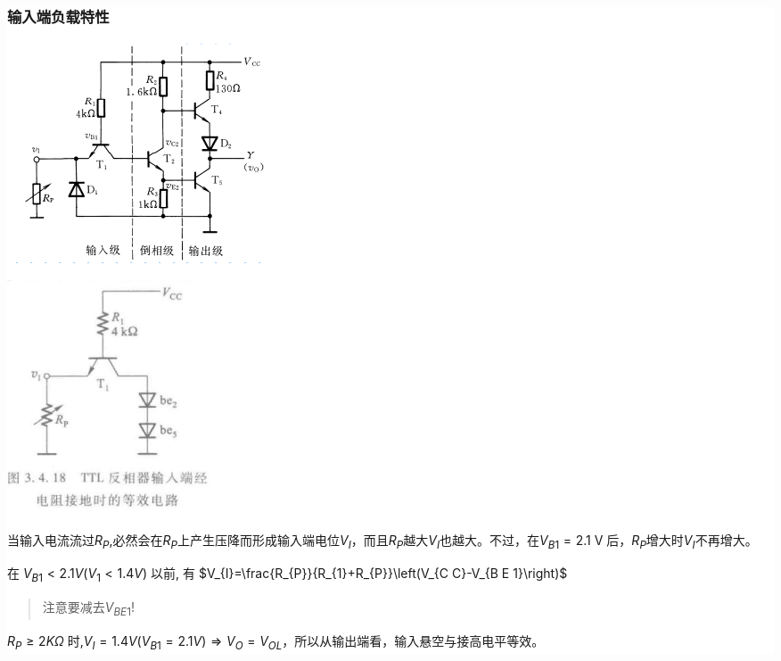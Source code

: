 ### 输入端负载特性

![image-20211029230735096](TTL%20Technology.assets/image-20211029230735096.png)

![tmp494B](TTL%20Technology.assets/tmp494B.png)

当输入电流流过$R_P$,必然会在$R_P$上产生压降而形成输入端电位$V_I$，而且$R_P$越大$V_I$也越大。不过，在$V_{B 1}=2.1 \mathrm{~V}$ 后，$R_P$增大时$V_I$不再增大。

在 $V_{B 1}<2.1 V\left(V_{1}<1.4 V\right)$ 以前, 有 $V_{I}=\frac{R_{P}}{R_{1}+R_{P}}\left(V_{C C}-V_{B E 1}\right)$

> 注意要减去$V_{B E 1}$!

$R_{P} \geq 2 K \Omega$ 时,$V_{I}=1.4 V\left(V_{B 1}=2.1 V\right) \Rightarrow V_{O}=V_{O L}$，所以从输出端看，输入悬空与接高电平等效。

